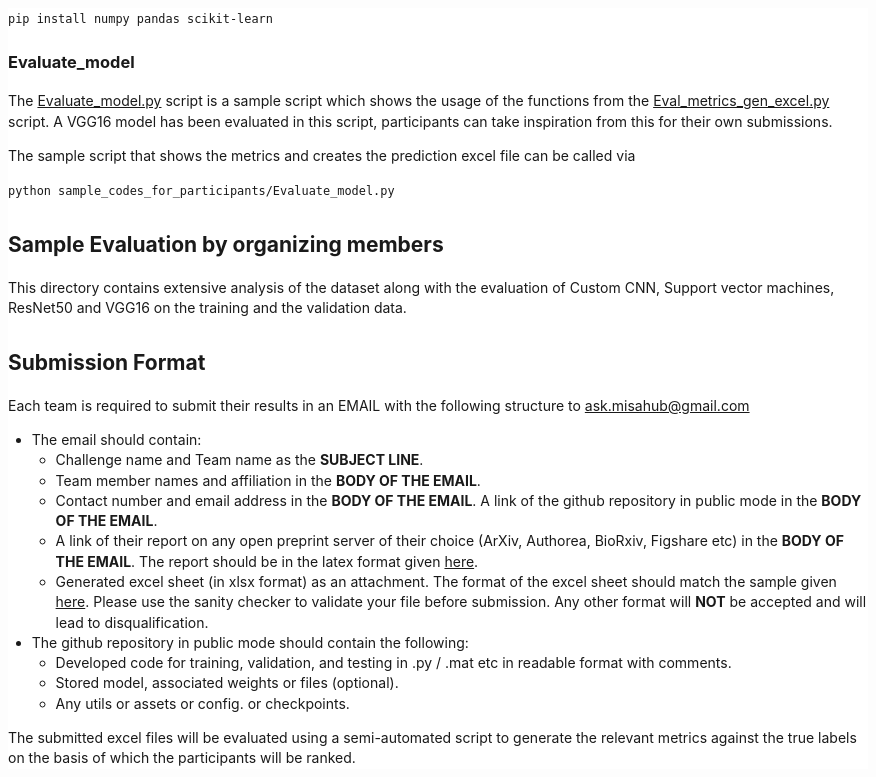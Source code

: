 ```bash
pip install numpy pandas scikit-learn
```
### Evaluate_model
The [Evaluate_model.py](https://github.com/misahub2023/Capsule-Vision-2024-Challenge-/blob/main/sample_codes_for_participants/Evaluate_model.py) script is a sample script which shows the usage of the functions from the [Eval_metrics_gen_excel.py](https://github.com/misahub2023/Capsule-Vision-2024-Challenge-/blob/main/sample_codes_for_participants/Eval_metrics_gen_excel.py) script. A VGG16 model has been evaluated in this script, participants can take inspiration from this for their own submissions.

The sample script that shows the metrics and creates the prediction excel file can be called via
```bash
python sample_codes_for_participants/Evaluate_model.py
```

## Sample Evaluation by organizing members

This directory contains extensive analysis of the dataset along with the evaluation of Custom CNN, Support vector machines, ResNet50 and VGG16 on the training and the validation data.

## Submission Format

Each team is required to submit their results in an EMAIL with the following structure to ask.misahub@gmail.com
- The email should contain:
  - Challenge name and Team name as the **SUBJECT
LINE**.
  - Team member names and affiliation in the **BODY
OF THE EMAIL**.
  - Contact number and email address in the **BODY
OF THE EMAIL**.
    A link of the github repository in public mode in
the **BODY OF THE EMAIL**.
  - A link of their report on any open preprint server of
their choice (ArXiv, Authorea, BioRxiv, Figshare
etc) in the **BODY OF THE EMAIL**. The report should be in the latex format given [here](https://github.com/misahub2023/Capsule-Vision-2024-Challenge-/blob/main/Sample_report_format/Sample%20report%20for%20submission.zip).
  - Generated excel sheet (in xlsx format) as an attachment.
    The format of the excel sheet should match the sample given [here](https://capsulevisionchallengesanitychecker.streamlit.app). Please use the sanity checker to validate your file before submission.
    Any other format will **NOT** be accepted and will lead to disqualification. 
- The github repository in public mode should contain the
following:
  - Developed code for training, validation, and testing
in .py / .mat etc in readable format with comments.
  - Stored model, associated weights or files (optional).
  - Any utils or assets or config. or checkpoints.

The submitted excel files will be evaluated using a semi-automated script to generate the relevant metrics against the true labels on the basis of which the participants will be ranked.
